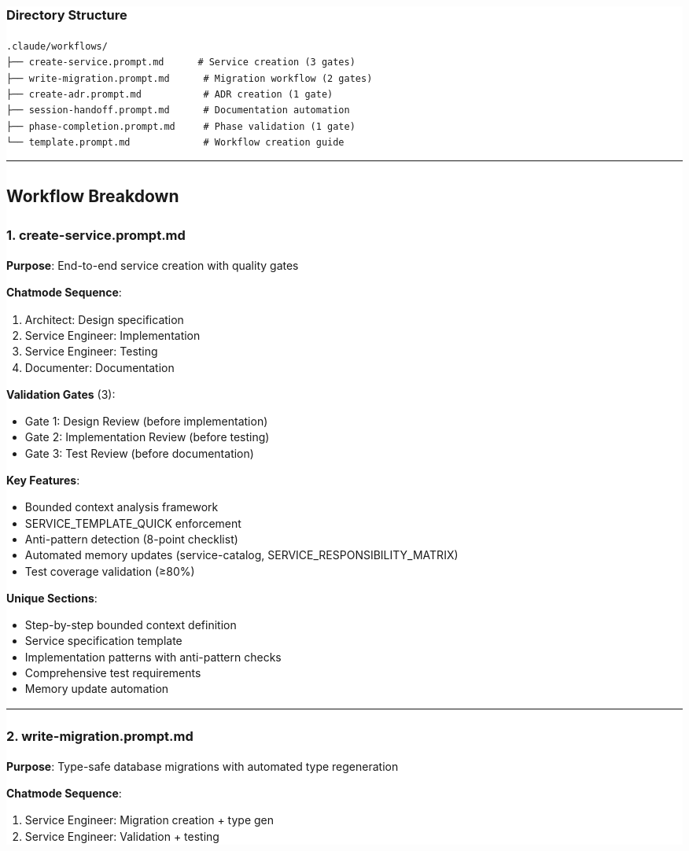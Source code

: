 ### Directory Structure

```
.claude/workflows/
├── create-service.prompt.md      # Service creation (3 gates)
├── write-migration.prompt.md      # Migration workflow (2 gates)
├── create-adr.prompt.md           # ADR creation (1 gate)
├── session-handoff.prompt.md      # Documentation automation
├── phase-completion.prompt.md     # Phase validation (1 gate)
└── template.prompt.md             # Workflow creation guide
```

---

## Workflow Breakdown

### 1. create-service.prompt.md

**Purpose**: End-to-end service creation with quality gates

**Chatmode Sequence**:
1. Architect: Design specification
2. Service Engineer: Implementation
3. Service Engineer: Testing
4. Documenter: Documentation

**Validation Gates** (3):
- Gate 1: Design Review (before implementation)
- Gate 2: Implementation Review (before testing)
- Gate 3: Test Review (before documentation)

**Key Features**:
- Bounded context analysis framework
- SERVICE_TEMPLATE_QUICK enforcement
- Anti-pattern detection (8-point checklist)
- Automated memory updates (service-catalog, SERVICE_RESPONSIBILITY_MATRIX)
- Test coverage validation (≥80%)

**Unique Sections**:
- Step-by-step bounded context definition
- Service specification template
- Implementation patterns with anti-pattern checks
- Comprehensive test requirements
- Memory update automation

---

### 2. write-migration.prompt.md

**Purpose**: Type-safe database migrations with automated type regeneration

**Chatmode Sequence**:
1. Service Engineer: Migration creation + type gen
2. Service Engineer: Validation + testing
